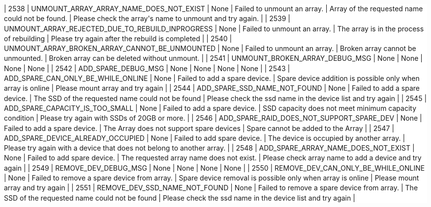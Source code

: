 |   2538   |           UNMOUNT_ARRAY_ARRAY_NAME_DOES_NOT_EXIST           |  None  |                                          Failed to unmount an array.                                          |                                   Array of the requested name could not be found.                                   |                         Please check the array's name to unmount and try again.                         |
|   2539   |       UNMOUNT_ARRAY_REJECTED_DUE_TO_REBUILD_INPROGRESS      |  None  |                                          Failed to unmount an array.                                          |                                      The array is in the process of rebuilding                                      |                             Please try again after the rebuild is completed                             |
|   2540   |        UNMOUNT_ARRAY_BROKEN_ARRAY_CANNOT_BE_UNMOUNTED       |  None  |                                          Failed to unmount an array.                                          |                                          Broken array cannot be unmounted.                                          |                               Broken array can be deleted without unmount.                              |
|   2541   |                UNMOUNT_BROKEN_ARRAY_DEBUG_MSG               |  None  |                                                      None                                                     |                                                         None                                                        |                                                   None                                                  |
|   2542   |                     ADD_SPARE_DEBUG_MSG                     |  None  |                                                      None                                                     |                                                         None                                                        |                                                   None                                                  |
|   2543   |              ADD_SPARE_CAN_ONLY_BE_WHILE_ONLINE             |  None  |                                         Failed to add a spare device.                                         |                             Spare device addition is possible only when array is online                             |                                     Please mount array and try again                                    |
|   2544   |                 ADD_SPARE_SSD_NAME_NOT_FOUND                |  None  |                                         Failed to add a spare device.                                         |                                   The SSD of the requested name could not be found                                  |                        Please check the ssd name in the device list and try again                       |
|   2545   |               ADD_SPARE_CAPACITY_IS_TOO_SMALL               |  None  |                                         Failed to add a spare device.                                         |                                SSD capacity does not meet minimum capacity condition                                |                               Please try again with SSDs of 20GB or more.                               |
|   2546   |          ADD_SPARE_RAID_DOES_NOT_SUPPORT_SPARE_DEV          |  None  |                                         Failed to add a spare device.                                         |                                       The Array does not support spare devices                                      |                                    Spare cannot be added to the Array                                   |
|   2547   |              ADD_SPARE_DEVICE_ALREADY_OCCUPIED              |  None  |                                          Failed to add spare device.                                          |                                       The device is occupied by another array.                                      |                  Please try again with a device that does not belong to another array.                  |
|   2548   |             ADD_SPARE_ARRAY_NAME_DOES_NOT_EXIST             |  None  |                                          Failed to add spare device.                                          |                                       The requested array name does not exist.                                      |                          Please check array name to add a device and try again                          |
|   2549   |                     REMOVE_DEV_DEBUG_MSG                    |  None  |                                                      None                                                     |                                                         None                                                        |                                                   None                                                  |
|   2550   |             REMOVE_DEV_CAN_ONLY_BE_WHILE_ONLINE             |  None  |                                  Failed to remove a spare device from array.                                  |                              Spare device removal is possible only when array is online                             |                                     Please mount array and try again                                    |
|   2551   |                REMOVE_DEV_SSD_NAME_NOT_FOUND                |  None  |                                  Failed to remove a spare device from array.                                  |                                   The SSD of the requested name could not be found                                  |                        Please check the ssd name in the device list and try again                       |
